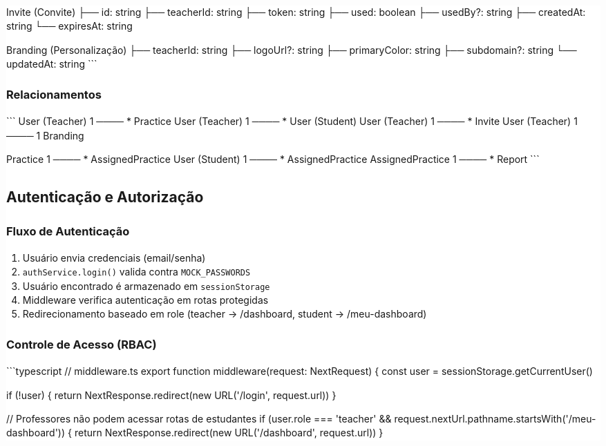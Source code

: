 Invite (Convite)
├── id: string
├── teacherId: string
├── token: string
├── used: boolean
├── usedBy?: string
├── createdAt: string
└── expiresAt: string

Branding (Personalização)
├── teacherId: string
├── logoUrl?: string
├── primaryColor: string
├── subdomain?: string
└── updatedAt: string
\`\`\`

### Relacionamentos

\`\`\`
User (Teacher) 1 ──── * Practice
User (Teacher) 1 ──── * User (Student)
User (Teacher) 1 ──── * Invite
User (Teacher) 1 ──── 1 Branding

Practice 1 ──── * AssignedPractice
User (Student) 1 ──── * AssignedPractice
AssignedPractice 1 ──── * Report
\`\`\`

## Autenticação e Autorização

### Fluxo de Autenticação

1. Usuário envia credenciais (email/senha)
2. `authService.login()` valida contra `MOCK_PASSWORDS`
3. Usuário encontrado é armazenado em `sessionStorage`
4. Middleware verifica autenticação em rotas protegidas
5. Redirecionamento baseado em role (teacher → /dashboard, student → /meu-dashboard)

### Controle de Acesso (RBAC)

\`\`\`typescript
// middleware.ts
export function middleware(request: NextRequest) {
  const user = sessionStorage.getCurrentUser()
  
  if (!user) {
    return NextResponse.redirect(new URL('/login', request.url))
  }
  
  // Professores não podem acessar rotas de estudantes
  if (user.role === 'teacher' && request.nextUrl.pathname.startsWith('/meu-dashboard')) {
    return NextResponse.redirect(new URL('/dashboard', request.url))
  }
  